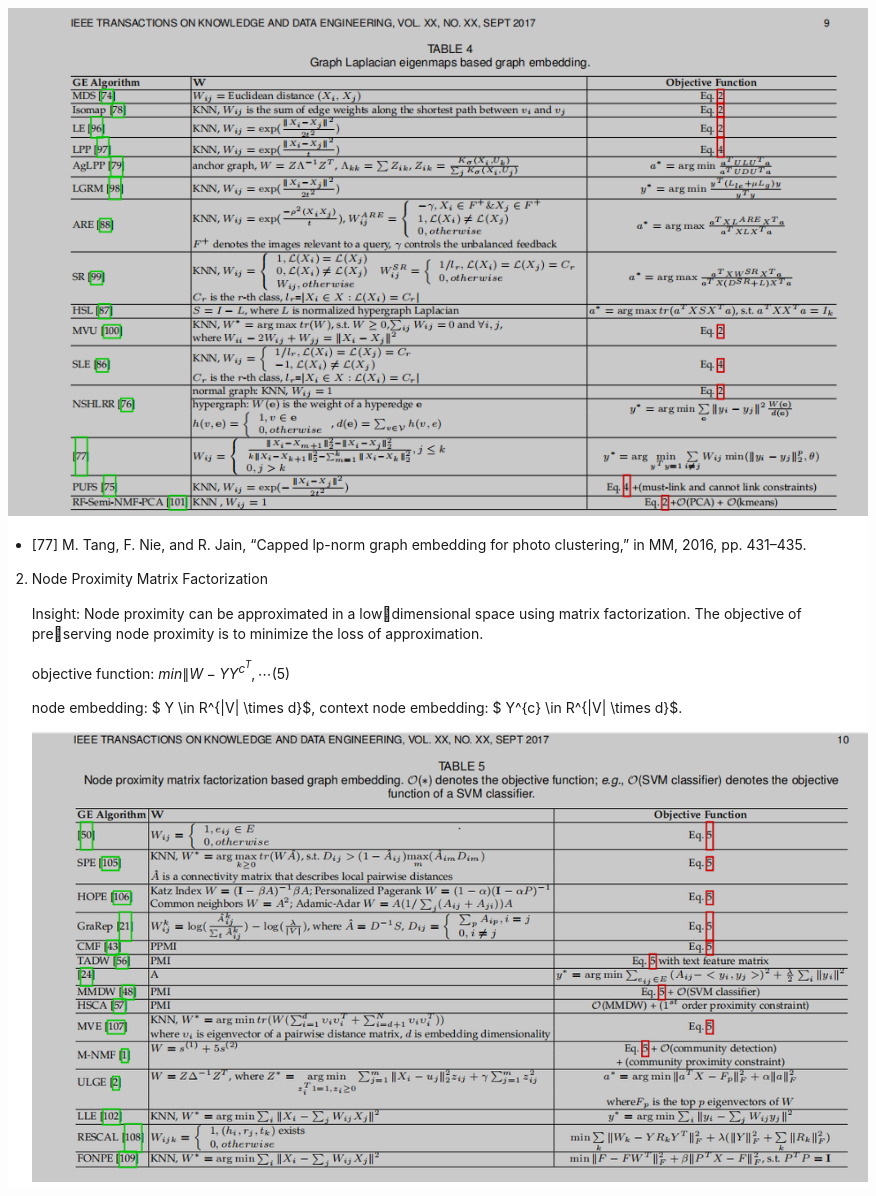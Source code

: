    ![GE-survey-Table4.png](./知识图谱概览/GE-survey-Table4.png)

   - [77] M. Tang, F. Nie, and R. Jain, “Capped lp-norm graph embedding for photo clustering,” in MM, 2016, pp. 431–435.

2. Node Proximity Matrix Factorization

   Insight: Node proximity can be approximated in a lowdimensional space using matrix factorization. The objective of preserving node proximity is to minimize the loss of approximation.

   objective function: $min \| W - YY^{c^T}, \cdots (5)$ 

   node embedding: $ Y \in R^{|V| \times d}$, context node embedding: $ Y^{c} \in R^{|V| \times d}$.

   ![GE-survey-Table5.png](./知识图谱概览/GE-survey-Table5.png)
